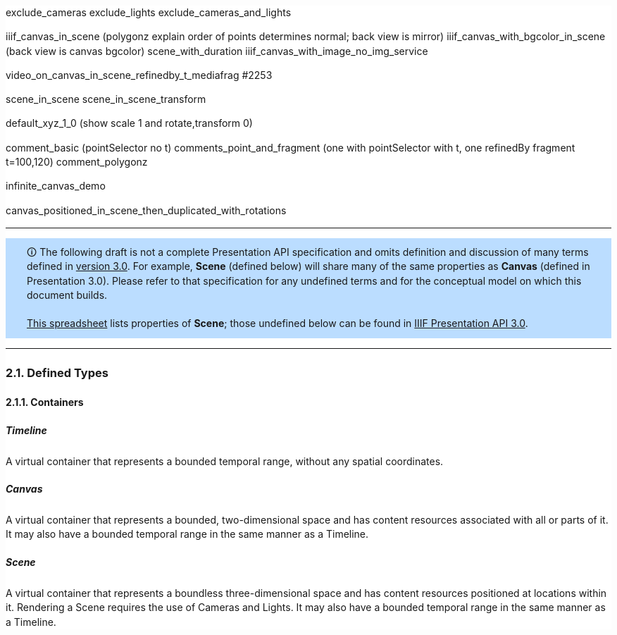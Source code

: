 exclude_cameras
exclude_lights
exclude_cameras_and_lights

iiif_canvas_in_scene (polygonz explain order of points determines normal; back view is mirror)
iiif_canvas_with_bgcolor_in_scene (back view is canvas bgcolor)
scene_with_duration
iiif_canvas_with_image_no_img_service

video_on_canvas_in_scene_refinedby_t_mediafrag #2253

scene_in_scene
scene_in_scene_transform

default_xyz_1_0 (show scale 1 and rotate,transform 0)

comment_basic (pointSelector no t)
comments_point_and_fragment (one with pointSelector with t, one refinedBy fragment t=100,120)
comment_polygonz

infinite_canvas_demo

canvas_positioned_in_scene_then_duplicated_with_rotations

---

<div style="background: #bbddff; padding: 10px; padding-left: 30px; margin-bottom: 10px">
    🛈 The following draft is not a complete Presentation API specification and omits definition and discussion of many terms defined in <a href="https://iiif.io/api/presentation/3.0/">version 3.0</a>. For example, <b>Scene</b> (defined below) will share many of the same properties as <b>Canvas</b> (defined in Presentation 3.0). Please refer to that specification for any undefined terms and for the conceptual model on which this document builds.<br/><br/>
    <a href="https://docs.google.com/spreadsheets/d/1JIlgH9VIsdIiQInqWYMm-OgMMs5-_JKDgQfB5m2SvIM/edit#gid=0">This spreadsheet</a> lists properties of <b>Scene</b>; those undefined below can be found in <a href="https://iiif.io/api/presentation/3.0/">IIIF Presentation API 3.0</a>.
</div>

---

### 2.1. Defined Types

#### 2.1.1. Containers

##### Timeline

A virtual container that represents a bounded temporal range, without any spatial coordinates.

##### Canvas

A virtual container that represents a bounded, two-dimensional space and has content resources associated with all or parts of it. It may also have a bounded temporal range in the same manner as a Timeline.

##### Scene

A virtual container that represents a boundless three-dimensional space and has content resources positioned at locations within it. Rendering a Scene requires the use of Cameras and Lights. It may also have a bounded temporal range in the same manner as a Timeline.
